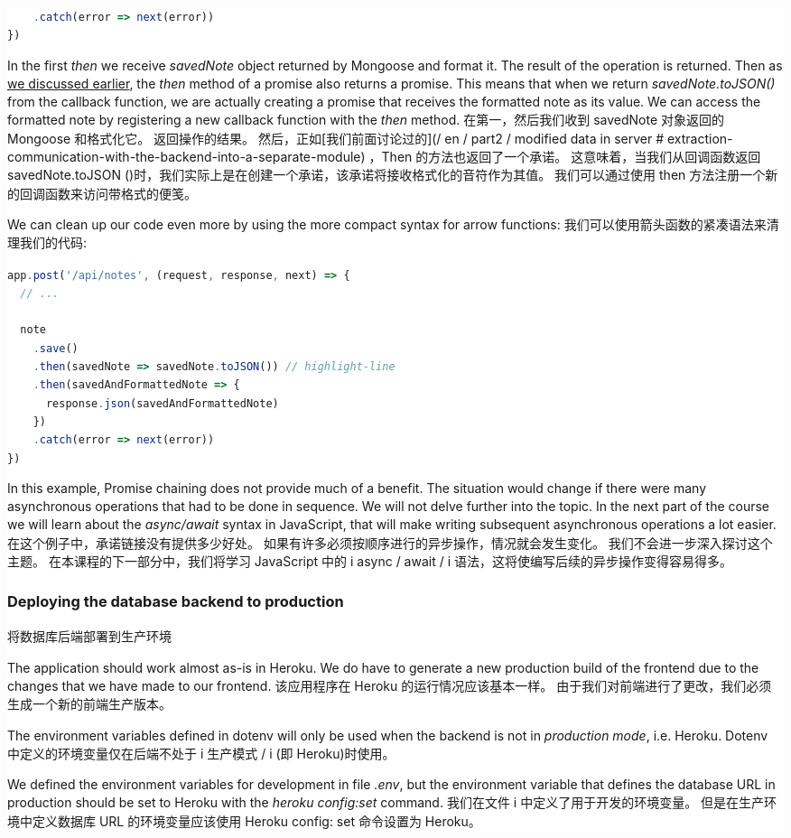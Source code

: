 ```js
    .catch(error => next(error)) 
})
```


In the first _then_ we receive _savedNote_ object returned by Mongoose and format it. The result of the operation is returned. Then as [we discussed earlier](/en/part2/altering_data_in_server#extracting-communication-with-the-backend-into-a-separate-module), the _then_ method of a promise also returns a promise. This means that when we return _savedNote.toJSON()_ from the callback function, we are actually creating a promise that receives the formatted note as its value. We can access the formatted note by registering a new callback function with the _then_ method.
在第一，然后我们收到 savedNote 对象返回的 Mongoose 和格式化它。 返回操作的结果。 然后，正如[我们前面讨论过的](/ en / part2 / modified data in server # extraction-communication-with-the-backend-into-a-separate-module) ，Then 的方法也返回了一个承诺。 这意味着，当我们从回调函数返回 savedNote.toJSON ()时，我们实际上是在创建一个承诺，该承诺将接收格式化的音符作为其值。 我们可以通过使用 then 方法注册一个新的回调函数来访问带格式的便笺。

We can clean up our code even more by using the more compact syntax for arrow functions:
我们可以使用箭头函数的紧凑语法来清理我们的代码:

```js
app.post('/api/notes', (request, response, next) => {
  // ...

  note
    .save()
    .then(savedNote => savedNote.toJSON()) // highlight-line
    .then(savedAndFormattedNote => {
      response.json(savedAndFormattedNote)
    }) 
    .catch(error => next(error)) 
})
```

In this example, Promise chaining does not provide much of a benefit. The situation would change if there were many asynchronous operations that had to be done in sequence. We will not delve further into the topic. In the next part of the course we will learn about the <i>async/await</i> syntax in JavaScript, that will make writing subsequent asynchronous operations a lot easier.
在这个例子中，承诺链接没有提供多少好处。 如果有许多必须按顺序进行的异步操作，情况就会发生变化。 我们不会进一步深入探讨这个主题。 在本课程的下一部分中，我们将学习 JavaScript 中的 i async / await / i 语法，这将使编写后续的异步操作变得容易得多。

### Deploying the database backend to production
将数据库后端部署到生产环境

The application should work almost as-is in Heroku. We do have to generate a new production build of the frontend due to the changes that we have made to our frontend. 
该应用程序在 Heroku 的运行情况应该基本一样。 由于我们对前端进行了更改，我们必须生成一个新的前端生产版本。

The environment variables defined in dotenv will only be used when the backend is not in <i>production mode</i>, i.e. Heroku.
Dotenv 中定义的环境变量仅在后端不处于 i 生产模式 / i (即 Heroku)时使用。

We defined the environment variables for development in file <i>.env</i>, but the environment variable that defines the database URL in production should be set to Heroku with the _heroku config:set_ command.
我们在文件 i 中定义了用于开发的环境变量。 但是在生产环境中定义数据库 URL 的环境变量应该使用 Heroku config: set 命令设置为 Heroku。
